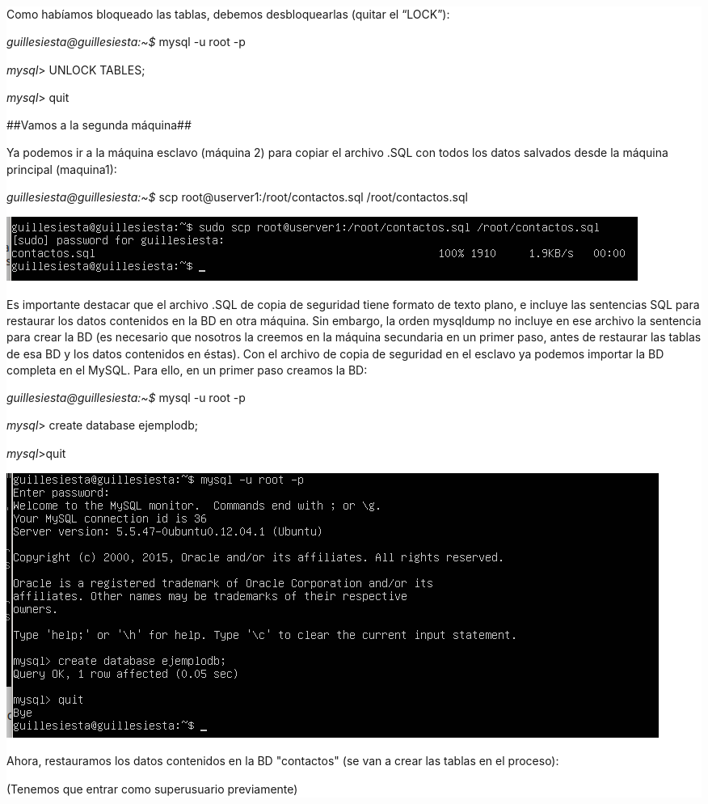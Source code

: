 Como habíamos bloqueado las tablas, debemos desbloquearlas (quitar el “LOCK”):

*guillesiesta@guillesiesta:~$* mysql -u root -p

*mysql*> UNLOCK TABLES;

*mysql*> quit

##Vamos a la segunda máquina##

Ya podemos ir a la máquina esclavo (máquina 2) para copiar el archivo .SQL con todos los datos salvados desde la máquina principal (maquina1):

*guillesiesta@guillesiesta:~$* scp root@userver1:/root/contactos.sql /root/contactos.sql

![img](https://github.com/guillesiesta/swap_1516/blob/master/practica5/img/mysql5.png)

Es importante destacar que el archivo .SQL de copia de seguridad tiene formato de texto plano, e incluye las sentencias SQL para restaurar los datos contenidos en la BD en otra máquina. Sin embargo, la orden mysqldump no incluye en ese archivo la sentencia para crear la BD (es necesario que nosotros la creemos en la máquina secundaria en un primer paso, antes de restaurar las tablas de esa BD y los datos contenidos en éstas). Con el archivo de copia de seguridad en el esclavo ya podemos importar la BD completa en el MySQL. Para ello, en un primer paso creamos la BD:

*guillesiesta@guillesiesta:~$* mysql -u root -p

*mysql*> create database ejemplodb;

*mysql*>quit

![img](https://github.com/guillesiesta/swap_1516/blob/master/practica5/img/mysql6.png)

Ahora, restauramos los datos contenidos en la BD "contactos" (se van a crear las tablas en el proceso):

(Tenemos que entrar como superusuario previamente)
